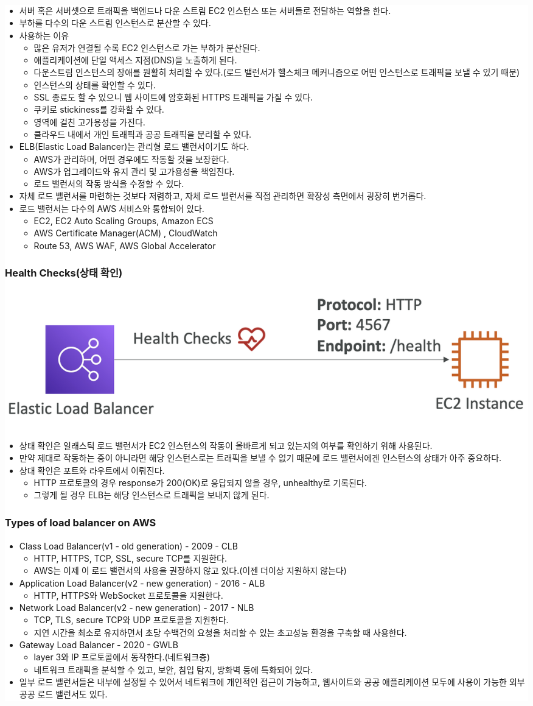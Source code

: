 - 서버 혹은 서버셋으로 트래픽을 백엔드나 다운 스트림 EC2 인스턴스 또는 서버들로 전달하는 역할을 한다.
- 부하를 다수의 다운 스트림 인스턴스로 분산할 수 있다.
- 사용하는 이유
  - 많은 유저가 연결될 수록 EC2 인스턴스로 가는 부하가 분산된다.
  - 애플리케이션에 단일 액세스 지점(DNS)을 노출하게 된다.
  - 다운스트림 인스턴스의 장애를 원활히 처리할 수 있다.(로드 밸런서가 헬스체크 메커니즘으로 어떤 인스턴스로 트래픽을 보낼 수 있기 때문)
  - 인스턴스의 상태를 확인할 수 있다.
  - SSL 종료도 할 수 있으니 웹 사이트에 암호화된 HTTPS 트래픽을 가질 수 있다.
  - 쿠키로 stickiness를 강화할 수 있다.
  - 영역에 걸친 고가용성을 가진다.
  - 클라우드 내에서 개인 트래픽과 공공 트래픽을 분리할 수 있다.
- ELB(Elastic Load Balancer)는 관리형 로드 밸런서이기도 하다.
  - AWS가 관리하며, 어떤 경우에도 작동할 것을 보장한다.
  - AWS가 업그레이드와 유지 관리 및 고가용성을 책임진다.
  - 로드 밸런서의 작동 방식을 수정할 수 있다.
- 자체 로드 밸런서를 마련하는 것보다 저렴하고, 자체 로드 밸런서를 직접 관리하면 확장성 측면에서 굉장히 번거롭다.
- 로드 밸런서는 다수의 AWS 서비스와 통합되어 있다.
  - EC2, EC2 Auto Scaling Groups, Amazon ECS
  - AWS Certificate Manager(ACM) , CloudWatch
  - Route 53, AWS WAF, AWS Global Accelerator

### Health Checks(상태 확인)

![Health-Check](/assets/img/2024-04-04-LoadBalance/Health-Check.png)

- 상태 확인은 일래스틱 로드 밸런서가 EC2 인스턴스의 작동이 올바르게 되고 있는지의 여부를 확인하기 위해 사용된다.
- 만약 제대로 작동하는 중이 아니라면 해당 인스턴스로는 트래픽을 보낼 수 없기 때문에 로드 밸런서에겐 인스턴스의 상태가 아주 중요하다.
- 상대 확인은 포트와 라우트에서 이뤄진다.
  - HTTP 프로토콜의 경우 response가 200(OK)로 응답되지 않을 경우, unhealthy로 기록된다.
  - 그렇게 될 경우 ELB는 해당 인스턴스로 트래픽을 보내지 않게 된다.

### Types of load balancer on AWS

- Class Load Balancer(v1 - old generation) - 2009 - CLB
  - HTTP, HTTPS, TCP, SSL, secure TCP를 지원한다.
  - AWS는 이제 이 로드 밸런서의 사용을 권장하지 않고 있다.(이젠 더이상 지원하지 않는다)
- Application Load Balancer(v2 - new generation) - 2016 - ALB
  - HTTP, HTTPS와 WebSocket 프로토콜을 지원한다.
- Network Load Balancer(v2 - new generation) - 2017 - NLB
  - TCP, TLS, secure TCP와 UDP 프로토콜을 지원한다.
  - 지연 시간을 최소로 유지하면서 초당 수백건의 요청을 처리할 수 있는 초고성능 환경을 구축할 때 사용한다.
- Gateway Load Balancer - 2020 - GWLB
  - layer 3와 IP 프로토콜에서 동작한다.(네트워크층)
  - 네트워크 트래픽을 분석할 수 있고, 보안, 침입 탐지, 방화벽 등에 특화되어 있다.
- 일부 로드 밸런서들은 내부에 설정될 수 있어서 네트워크에 개인적인 접근이 가능하고, 웹사이트와 공공 애플리케이션 모두에 사용이 가능한 외부 공공 로드 밸런서도 있다.
